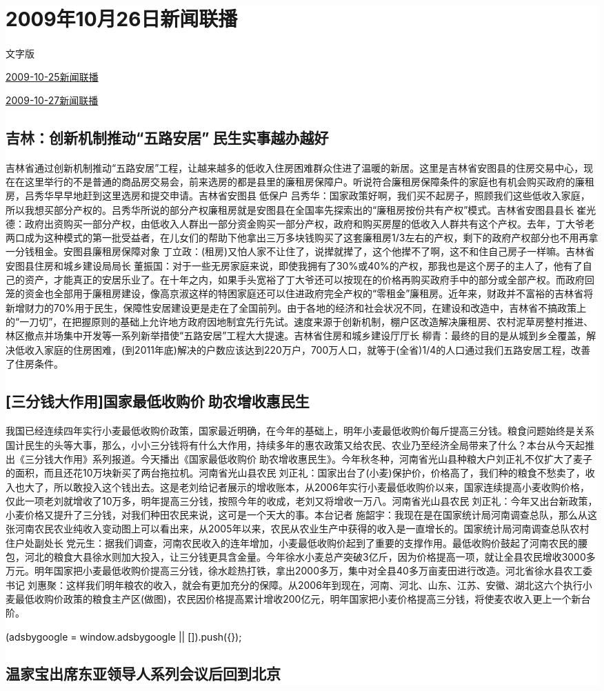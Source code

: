 







# 2009年10月26日新闻联播
 文字版








[2009-10-25新闻联播](/xinwenlianbo/20091025)


[2009-10-27新闻联播](/xinwenlianbo/20091027)





## 吉林：创新机制推动“五路安居” 民生实事越办越好


吉林省通过创新机制推动“五路安居”工程，让越来越多的低收入住房困难群众住进了温暖的新居。这里是吉林省安图县的住房交易中心，现在在这里举行的不是普通的商品房交易会，前来选房的都是县里的廉租房保障户。听说符合廉租房保障条件的家庭也有机会购买政府的廉租房，吕秀华早早地赶到这里选房和提交申请。吉林省安图县 低保户 吕秀华：国家政策好啊，我们买不起房子，照顾我们这些低收入家庭，所以我想买部分产权的。吕秀华所说的部分产权廉租房就是安图县在全国率先探索出的“廉租房按份共有产权”模式。吉林省安图县县长 崔光德：政府出资购买一部分产权，由低收入人群出一部分资金购买一部分产权，政府和购买房屋的低收入人群共有这个产权。去年，丁大爷老两口成为这种模式的第一批受益者，在儿女们的帮助下他拿出三万多块钱购买了这套廉租房1/3左右的产权，剩下的政府产权部分也不用再拿一分钱租金。安图县廉租房保障对象 丁立政：(租房)又怕人家不让住了，说撵就撵了，这个他撵不了啊，这不和住自己房子一样嘛。吉林省安图县住房和城乡建设局局长 董振国：对于一些无房家庭来说，即使我拥有了30%或40%的产权，那我也是这个房子的主人了，他有了自己的资产，才能真正的安居乐业了。在十年之内，如果手头宽裕了丁大爷还可以按现在的价格再购买政府手中的部分或全部产权。而政府回笼的资金也全部用于廉租房建设，像高京淑这样的特困家庭还可以住进政府完全产权的“零租金”廉租房。近年来，财政并不富裕的吉林省将新增财力的70%用于民生，保障性安居建设更是走在了全国前列。由于各地的经济和社会状况不同，在建设和改造中，吉林省不搞政策上的“一刀切”，在把握原则的基础上允许地方政府因地制宜先行先试。速度来源于创新机制，棚户区改造解决廉租房、农村泥草房整村推进、林区撤点并场集中开发等一系列新举措使“五路安居”工程大大提速。吉林省住房和城乡建设厅厅长 柳青：最终的目的是从城到乡全覆盖，解决低收入家庭的住房困难，(到2011年底)解决的户数应该达到220万户，700万人口，就等于(全省)1/4的人口通过我们五路安居工程，改善了住房条件。


## [三分钱大作用]国家最低收购价 助农增收惠民生


我国已经连续四年实行小麦最低收购价政策，国家最近明确，在今年的基础上，明年小麦最低收购价每斤提高三分钱。粮食问题始终是关系国计民生的头等大事，那么，小小三分钱将有什么大作用，持续多年的惠农政策又给农民、农业乃至经济全局带来了什么？本台从今天起推出《三分钱大作用》系列报道。今天播出《国家最低收购价 助农增收惠民生》。今年秋冬种，河南省光山县种粮大户刘正礼不仅扩大了麦子的面积，而且还花10万块新买了两台拖拉机。河南省光山县农民 刘正礼：国家出台了(小麦)保护价，价格高了，我们种的粮食不愁卖了，收入也大了，所以敢投入这个钱出去。这是老刘给记者展示的增收账本，从2006年实行小麦最低收购价以来，国家连续提高小麦收购价格，仅此一项老刘就增收了10万多，明年提高三分钱，按照今年的收成，老刘又将增收一万八。河南省光山县农民 刘正礼：今年又出台新政策，小麦价格又提升了三分钱，对我们种田农民来说，这可是一个天大的事。本台记者 施韶宇：我现在是在国家统计局河南调查总队，那么从这张河南农民农业纯收入变动图上可以看出来，从2005年以来，农民从农业生产中获得的收入是一直增长的。国家统计局河南调查总队农村住户处副处长 党元生：据我们调查，河南农民收入的连年增加，小麦最低收购价起到了重要的支撑作用。最低收购价鼓起了河南农民的腰包，河北的粮食大县徐水则加大投入，让三分钱更具含金量。今年徐水小麦总产突破3亿斤，因为价格提高一项，就让全县农民增收3000多万元。明年国家把小麦最低收购价提高三分钱，徐水趁热打铁，拿出2000多万，集中对全县40多万亩麦田进行改造。河北省徐水县农工委书记 刘惠聚：这样我们明年粮农的收入，就会有更加充分的保障。从2006年到现在，河南、河北、山东、江苏、安徽、湖北这六个执行小麦最低收购价政策的粮食主产区(做图)，农民因价格提高累计增收200亿元，明年国家把小麦价格提高三分钱，将使麦农收入更上一个新台阶。





 (adsbygoogle = window.adsbygoogle || []).push({});

 
## 温家宝出席东亚领导人系列会议后回到北京
